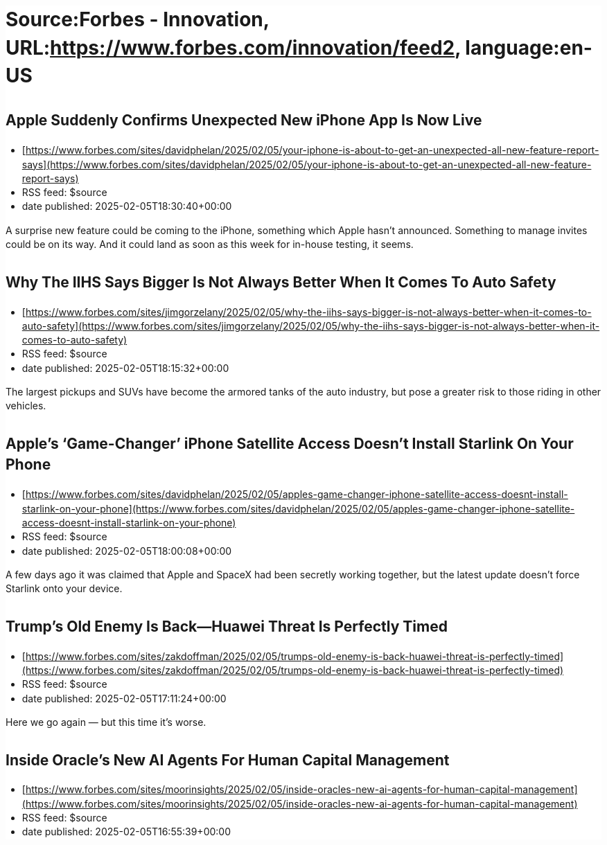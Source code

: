 # Source:Forbes - Innovation, URL:https://www.forbes.com/innovation/feed2, language:en-US

## Apple Suddenly Confirms Unexpected New iPhone App Is Now Live
 - [https://www.forbes.com/sites/davidphelan/2025/02/05/your-iphone-is-about-to-get-an-unexpected-all-new-feature-report-says](https://www.forbes.com/sites/davidphelan/2025/02/05/your-iphone-is-about-to-get-an-unexpected-all-new-feature-report-says)
 - RSS feed: $source
 - date published: 2025-02-05T18:30:40+00:00

A surprise new feature could be coming to the iPhone, something which Apple hasn’t announced. Something to manage invites could be on its way. And it could land as soon as this week for in-house testing, it seems.

## Why The IIHS Says Bigger Is Not Always Better When It Comes To Auto Safety
 - [https://www.forbes.com/sites/jimgorzelany/2025/02/05/why-the-iihs-says-bigger-is-not-always-better-when-it-comes-to-auto-safety](https://www.forbes.com/sites/jimgorzelany/2025/02/05/why-the-iihs-says-bigger-is-not-always-better-when-it-comes-to-auto-safety)
 - RSS feed: $source
 - date published: 2025-02-05T18:15:32+00:00

The largest pickups and SUVs have become the armored tanks of the auto industry, but pose a greater risk to those riding in other vehicles.

## Apple’s ‘Game-Changer’ iPhone Satellite Access Doesn’t Install Starlink On Your Phone
 - [https://www.forbes.com/sites/davidphelan/2025/02/05/apples-game-changer-iphone-satellite-access-doesnt-install-starlink-on-your-phone](https://www.forbes.com/sites/davidphelan/2025/02/05/apples-game-changer-iphone-satellite-access-doesnt-install-starlink-on-your-phone)
 - RSS feed: $source
 - date published: 2025-02-05T18:00:08+00:00

A few days ago it was claimed that Apple and SpaceX had been secretly working together, but the latest update doesn’t force Starlink onto your device.

## Trump’s Old Enemy Is Back—Huawei Threat Is Perfectly Timed
 - [https://www.forbes.com/sites/zakdoffman/2025/02/05/trumps-old-enemy-is-back-huawei-threat-is-perfectly-timed](https://www.forbes.com/sites/zakdoffman/2025/02/05/trumps-old-enemy-is-back-huawei-threat-is-perfectly-timed)
 - RSS feed: $source
 - date published: 2025-02-05T17:11:24+00:00

Here we go again — but this time it’s worse.

## Inside Oracle’s New AI Agents For Human Capital Management
 - [https://www.forbes.com/sites/moorinsights/2025/02/05/inside-oracles-new-ai-agents-for-human-capital-management](https://www.forbes.com/sites/moorinsights/2025/02/05/inside-oracles-new-ai-agents-for-human-capital-management)
 - RSS feed: $source
 - date published: 2025-02-05T16:55:39+00:00
